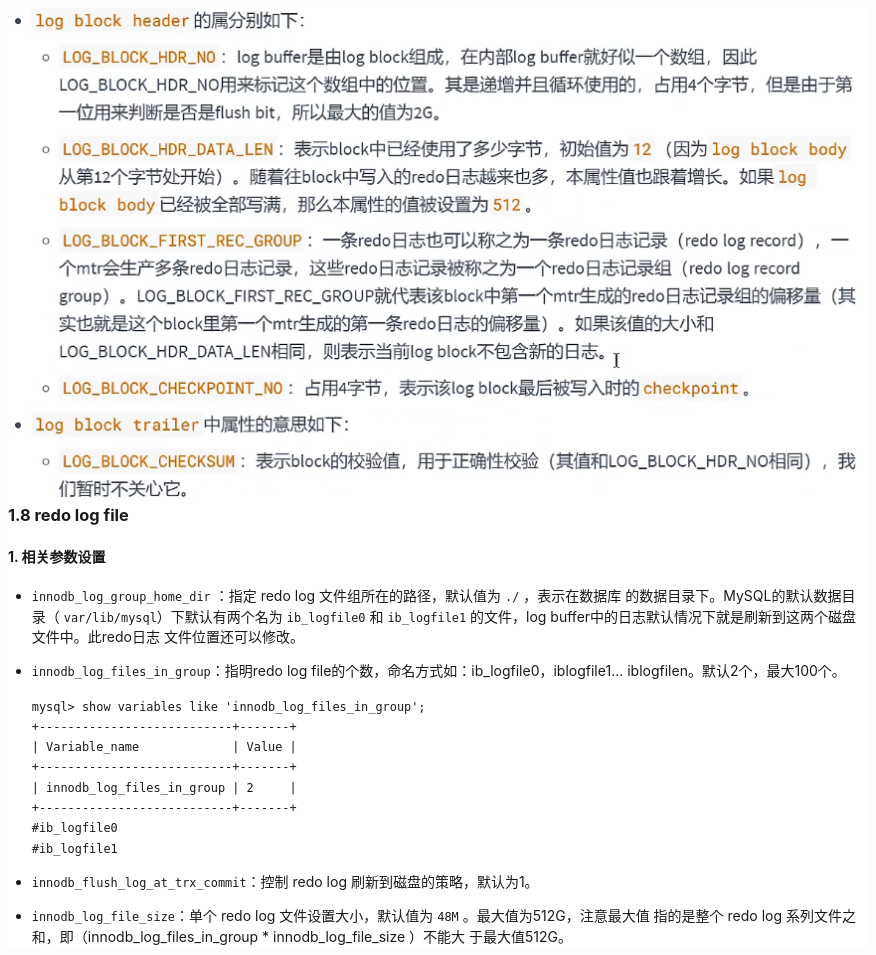 <img src="assets/image-20220711144608223.png" alt="image-20220711144608223" style="float:left;" />

### 1.8 redo log file

#### 1. 相关参数设置

* `innodb_log_group_home_dir` ：指定 redo log 文件组所在的路径，默认值为 `./` ，表示在数据库 的数据目录下。MySQL的默认数据目录（ `var/lib/mysql`）下默认有两个名为 `ib_logfile0` 和 `ib_logfile1` 的文件，log buffer中的日志默认情况下就是刷新到这两个磁盘文件中。此redo日志 文件位置还可以修改。

* `innodb_log_files_in_group`：指明redo log file的个数，命名方式如：ib_logfile0，iblogfile1... iblogfilen。默认2个，最大100个。

  ```mysql
  mysql> show variables like 'innodb_log_files_in_group';
  +---------------------------+-------+
  | Variable_name             | Value |
  +---------------------------+-------+
  | innodb_log_files_in_group | 2     |
  +---------------------------+-------+
  #ib_logfile0
  #ib_logfile1
  ```

* `innodb_flush_log_at_trx_commit`：控制 redo log 刷新到磁盘的策略，默认为1。

* `innodb_log_file_size`：单个 redo log 文件设置大小，默认值为 `48M` 。最大值为512G，注意最大值 指的是整个 redo log 系列文件之和，即（innodb_log_files_in_group * innodb_log_file_size ）不能大 于最大值512G。
